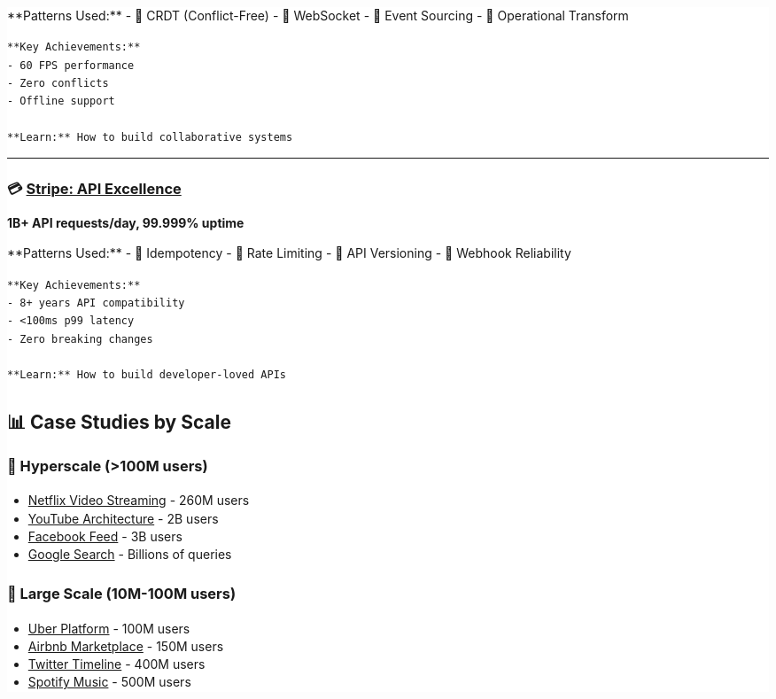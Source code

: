 <div class="case-study-details">
    **Patterns Used:**
    - 🥇 CRDT (Conflict-Free)
    - 🥇 WebSocket
    - 🥇 Event Sourcing
    - 🥈 Operational Transform
    
    **Key Achievements:**
    - 60 FPS performance
    - Zero conflicts
    - Offline support
    
    **Learn:** How to build collaborative systems
</div>

---

### 💳 [Stripe: API Excellence](elite-engineering/stripe-api.md)
**1B+ API requests/day, 99.999% uptime**

<div class="case-study-details">
    **Patterns Used:**
    - 🥇 Idempotency
    - 🥇 Rate Limiting
    - 🥇 API Versioning
    - 🥈 Webhook Reliability
    
    **Key Achievements:**
    - 8+ years API compatibility
    - <100ms p99 latency
    - Zero breaking changes
    
    **Learn:** How to build developer-loved APIs
</div>

</div>

## 📊 Case Studies by Scale

<div class="scale-categories">

### 🚀 Hyperscale (>100M users)
- [Netflix Video Streaming](../../case-studies/netflix-streaming/) - 260M users
- [YouTube Architecture](../../case-studies/youtube/) - 2B users
- [Facebook Feed](../../case-studies/social-media-feed/) - 3B users
- [Google Search](../../case-studies/google-search/) - Billions of queries

### 🏢 Large Scale (10M-100M users)
- [Uber Platform](../../case-studies/uber-location/) - 100M users
- [Airbnb Marketplace](../../case-studies/ecommerce-platform/) - 150M users
- [Twitter Timeline](../../case-studies/twitter-timeline/) - 400M users
- [Spotify Music](../../case-studies/spotify-recommendations/) - 500M users
